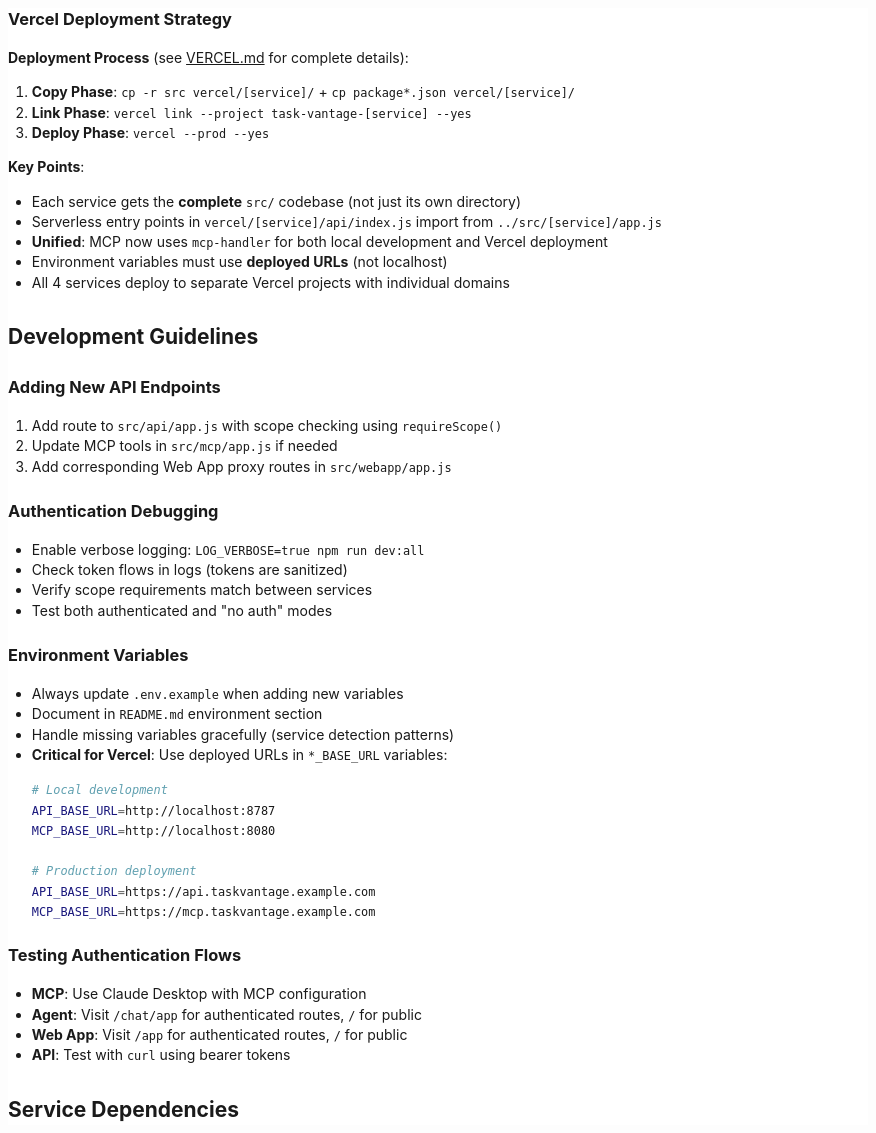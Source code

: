 ### Vercel Deployment Strategy

**Deployment Process** (see [VERCEL.md](docs/VERCEL.md) for complete details):

1. **Copy Phase**: `cp -r src vercel/[service]/` + `cp package*.json vercel/[service]/`
2. **Link Phase**: `vercel link --project task-vantage-[service] --yes`
3. **Deploy Phase**: `vercel --prod --yes`

**Key Points**:
- Each service gets the **complete** `src/` codebase (not just its own directory)
- Serverless entry points in `vercel/[service]/api/index.js` import from `../src/[service]/app.js`
- **Unified**: MCP now uses `mcp-handler` for both local development and Vercel deployment
- Environment variables must use **deployed URLs** (not localhost)
- All 4 services deploy to separate Vercel projects with individual domains

## Development Guidelines

### Adding New API Endpoints
1. Add route to `src/api/app.js` with scope checking using `requireScope()`
2. Update MCP tools in `src/mcp/app.js` if needed
3. Add corresponding Web App proxy routes in `src/webapp/app.js`

### Authentication Debugging
- Enable verbose logging: `LOG_VERBOSE=true npm run dev:all`
- Check token flows in logs (tokens are sanitized)
- Verify scope requirements match between services
- Test both authenticated and "no auth" modes

### Environment Variables
- Always update `.env.example` when adding new variables
- Document in `README.md` environment section
- Handle missing variables gracefully (service detection patterns)
- **Critical for Vercel**: Use deployed URLs in `*_BASE_URL` variables:
  ```bash
  # Local development
  API_BASE_URL=http://localhost:8787
  MCP_BASE_URL=http://localhost:8080

  # Production deployment
  API_BASE_URL=https://api.taskvantage.example.com
  MCP_BASE_URL=https://mcp.taskvantage.example.com
  ```

### Testing Authentication Flows
- **MCP**: Use Claude Desktop with MCP configuration
- **Agent**: Visit `/chat/app` for authenticated routes, `/` for public
- **Web App**: Visit `/app` for authenticated routes, `/` for public
- **API**: Test with `curl` using bearer tokens

## Service Dependencies
